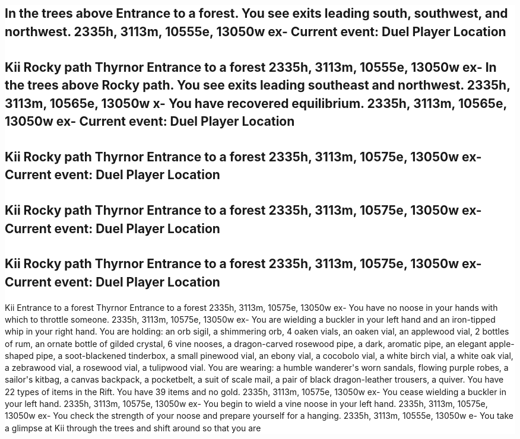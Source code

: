 In the trees above Entrance to a forest.
You see exits leading south, southwest, and northwest.
2335h, 3113m, 10555e, 13050w ex-
Current event: Duel
Player               Location
----------------------------------------------------------------------
Kii                  Rocky path
Thyrnor              Entrance to a forest
2335h, 3113m, 10555e, 13050w ex-
In the trees above Rocky path.
You see exits leading southeast and northwest.
2335h, 3113m, 10565e, 13050w x-
You have recovered equilibrium.
2335h, 3113m, 10565e, 13050w ex-
Current event: Duel
Player               Location
----------------------------------------------------------------------
Kii                  Rocky path
Thyrnor              Entrance to a forest
2335h, 3113m, 10575e, 13050w ex-
Current event: Duel
Player               Location
----------------------------------------------------------------------
Kii                  Rocky path
Thyrnor              Entrance to a forest
2335h, 3113m, 10575e, 13050w ex-
Current event: Duel
Player               Location
----------------------------------------------------------------------
Kii                  Rocky path
Thyrnor              Entrance to a forest
2335h, 3113m, 10575e, 13050w ex-
Current event: Duel
Player               Location
----------------------------------------------------------------------
Kii                  Entrance to a forest
Thyrnor              Entrance to a forest
2335h, 3113m, 10575e, 13050w ex-
You have no noose in your hands with which to throttle someone.
2335h, 3113m, 10575e, 13050w ex-
You are wielding a buckler in your left hand and an iron-tipped whip in your 
right hand.
You are holding:
an orb sigil, a shimmering orb, 4 oaken vials, an oaken vial, an applewood vial,
2 bottles of rum, an ornate bottle of gilded crystal, 6 vine nooses, a 
dragon-carved rosewood pipe, a dark, aromatic pipe, an elegant apple-shaped 
pipe, a soot-blackened tinderbox, a small pinewood vial, an ebony vial, a 
cocobolo vial, a white birch vial, a white oak vial, a zebrawood vial, a 
rosewood vial, a tulipwood vial.
You are wearing:
a humble wanderer's worn sandals, flowing purple robes, a sailor's kitbag, a 
canvas backpack, a pocketbelt, a suit of scale mail, a pair of black 
dragon-leather trousers, a quiver.
You have 22 types of items in the Rift.
You have 39 items and no gold.
2335h, 3113m, 10575e, 13050w ex-
You cease wielding a buckler in your left hand.
2335h, 3113m, 10575e, 13050w ex-
You begin to wield a vine noose in your left hand.
2335h, 3113m, 10575e, 13050w ex-
You check the strength of your noose and prepare yourself for a hanging.
2335h, 3113m, 10555e, 13050w e-
You take a glimpse at Kii through the trees and shift around so that you are 